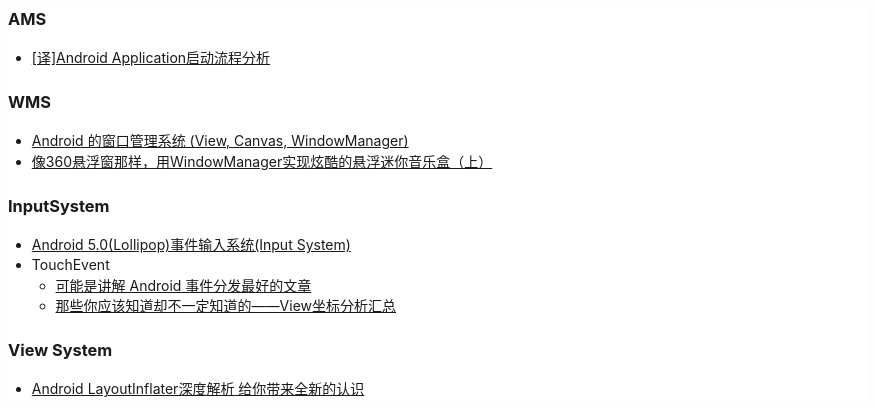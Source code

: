 ### AMS
* [[译]Android Application启动流程分析](http://www.jianshu.com/p/a5532ecc8377)

### WMS
* [Android 的窗口管理系统 (View, Canvas, WindowManager)](http://www.cnblogs.com/samchen2009/p/3367496.html)
* [像360悬浮窗那样，用WindowManager实现炫酷的悬浮迷你音乐盒（上）](http://www.jianshu.com/p/95ceb0a2ed27)

### InputSystem
* [ Android 5.0(Lollipop)事件输入系统(Input System)](http://blog.csdn.net/jinzhuojun/article/details/41909159)
* TouchEvent
	* [可能是讲解 Android 事件分发最好的文章](http://www.jianshu.com/p/2be492c1df96)
	* [ 那些你应该知道却不一定知道的——View坐标分析汇总](http://blog.csdn.net/mr_immortalz/article/details/51168278)

### View System
* [ Android LayoutInflater深度解析 给你带来全新的认识](http://blog.csdn.net/lmj623565791/article/details/38171465)
